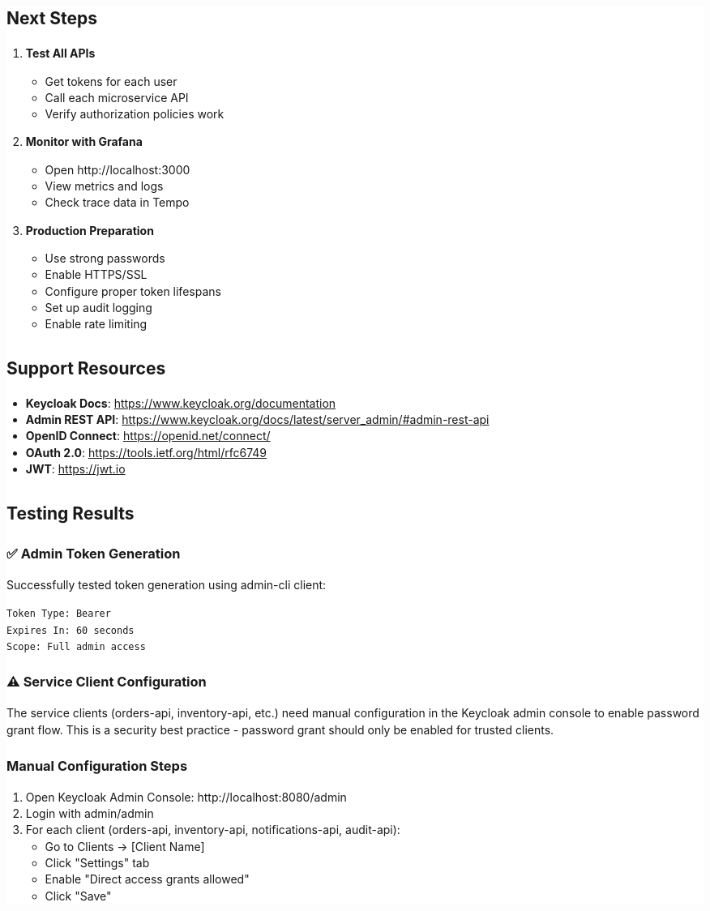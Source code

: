 ## Next Steps

1. **Test All APIs**
   - Get tokens for each user
   - Call each microservice API
   - Verify authorization policies work

2. **Monitor with Grafana**
   - Open http://localhost:3000
   - View metrics and logs
   - Check trace data in Tempo

3. **Production Preparation**
   - Use strong passwords
   - Enable HTTPS/SSL
   - Configure proper token lifespans
   - Set up audit logging
   - Enable rate limiting

## Support Resources

- **Keycloak Docs**: https://www.keycloak.org/documentation
- **Admin REST API**: https://www.keycloak.org/docs/latest/server_admin/#admin-rest-api
- **OpenID Connect**: https://openid.net/connect/
- **OAuth 2.0**: https://tools.ietf.org/html/rfc6749
- **JWT**: https://jwt.io

## Testing Results

### ✅ Admin Token Generation
Successfully tested token generation using admin-cli client:
```
Token Type: Bearer
Expires In: 60 seconds
Scope: Full admin access
```

### ⚠️ Service Client Configuration
The service clients (orders-api, inventory-api, etc.) need manual configuration in the Keycloak admin console to enable password grant flow. This is a security best practice - password grant should only be enabled for trusted clients.

### Manual Configuration Steps
1. Open Keycloak Admin Console: http://localhost:8080/admin
2. Login with admin/admin
3. For each client (orders-api, inventory-api, notifications-api, audit-api):
   - Go to Clients → [Client Name]
   - Click "Settings" tab
   - Enable "Direct access grants allowed"
   - Click "Save"

